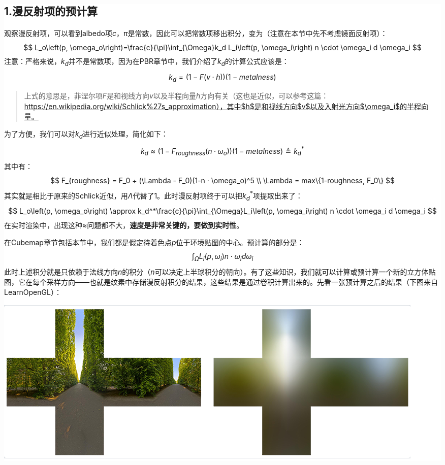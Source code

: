 

## 1.漫反射项的预计算

观察漫反射项，可以看到albedo项$c$，$\pi$是常数，因此可以把常数项移出积分，变为（注意在本节中先不考虑镜面反射项）：
$$
L_o\left(p, \omega_o\right)=\frac{c}{\pi}\int_{\Omega}k_d L_i\left(p, \omega_i\right) n \cdot \omega_i d \omega_i
$$
注意：严格来说，$k_d$并不是常数项，因为在PBR章节中，我们介绍了$k_d$的计算公式应该是：
$$
k_d = (1-F(v · h))(1-metalness)
$$

> 上式的意思是，菲涅尔项$F$是和视线方向$v$以及半程向量$h$方向有关（这也是近似，可以参考这篇：https://en.wikipedia.org/wiki/Schlick%27s_approximation），其中$h$是和视线方向$v$以及入射光方向$\omega_i$的半程向量。

为了方便，我们可以对$k_d$进行近似处理，简化如下：
$$
k_d \approx (1-F_{roughness}(n · \omega_o))(1-metalness) \triangleq k_d^*
$$
其中有：
$$
F_{roughness} = F_0 + (\Lambda - F_0)(1-n · \omega_o)^5 \\
\Lambda = max\{1-roughness, F_0\}
$$
其实就是相比于原来的Schlick近似，用$\Lambda$代替了$1$。此时漫反射项终于可以把$k_d^*$项提取出来了：
$$
L_o\left(p, \omega_o\right) \approx k_d^*\frac{c}{\pi}\int_{\Omega}L_i\left(p, \omega_i\right) n \cdot \omega_i d \omega_i
$$
在实时渲染中，出现这种$\approx$问题都不大，**速度是非常关键的，要做到实时性**。

在Cubemap章节包括本节中，我们都是假定待着色点$p$位于环境贴图的中心。预计算的部分是：
$$
\int_{\Omega}L_i\left(p, \omega_i\right) n \cdot \omega_i d \omega_i
$$
此时上述积分就是只依赖于法线方向$n$的积分（$n$可以决定上半球积分的朝向）。有了这些知识，我们就可以计算或预计算一个新的立方体贴图，它在每个采样方向——也就是纹素中存储漫反射积分的结果，这些结果是通过卷积计算出来的。先看一张预计算之后的结果（下图来自LearnOpenGL）：

![image-20250106161711961](./assets/image-20250106161711961.png)
